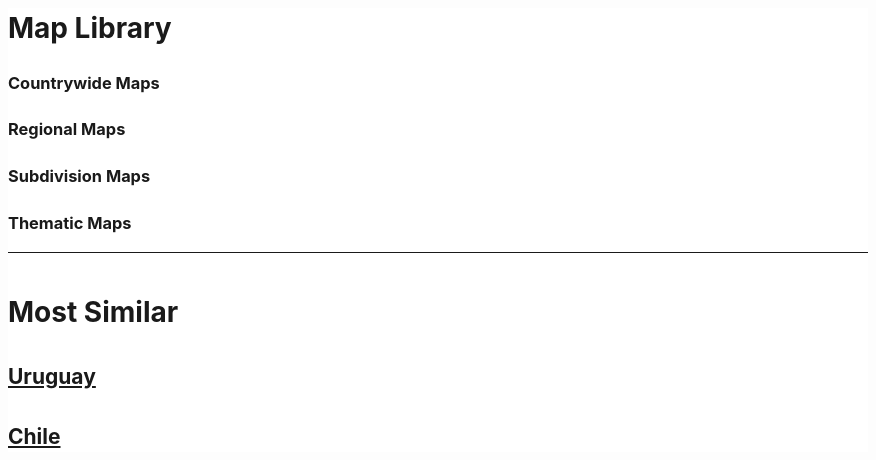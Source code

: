 
# Map Library

### Countrywide Maps

### Regional Maps

### Subdivision Maps

### Thematic Maps

---

# Most Similar

## [Uruguay](/countries/URY)

## [Chile](/countries/CHL)
